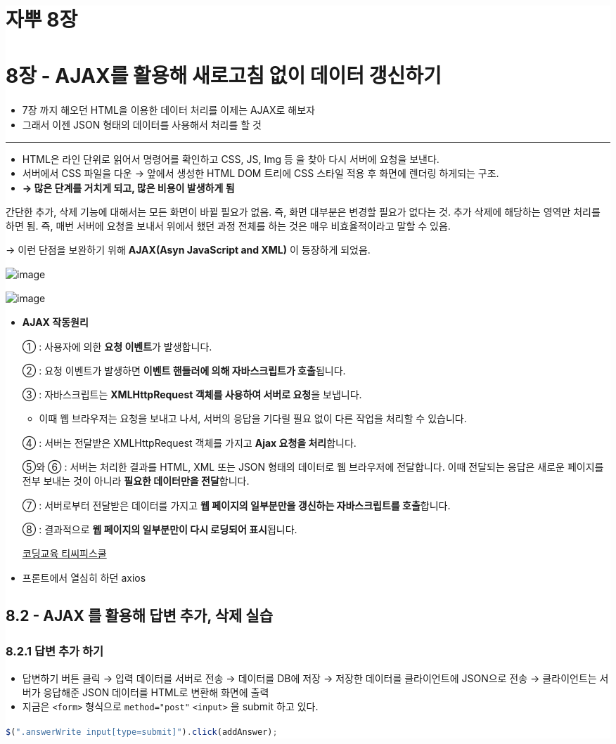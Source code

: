 # 자뿌 8장

# 8장 - AJAX를 활용해 새로고침 없이 데이터 갱신하기

- 7장 까지 해오던 HTML을 이용한 데이터 처리를 이제는 AJAX로 해보자
- 그래서 이젠 JSON 형태의 데이터를 사용해서 처리를 할 것

---

- HTML은 라인 단위로 읽어서 명령어를 확인하고 CSS, JS, Img 등 을 찾아 다시 서버에 요청을 보낸다.
- 서버에서 CSS 파일을 다운 → 앞에서 생성한 HTML DOM 트리에 CSS 스타일 적용 후 화면에 렌더링 하게되는 구조.
- **→ 많은 단계를 거치게 되고, 많은 비용이 발생하게 됨**

간단한 추가, 삭제 기능에 대해서는 모든 화면이 바뀔 필요가 없음. 즉, 화면 대부분은 변경할 필요가 없다는 것. 추가 삭제에 해당하는 영역만 처리를 하면 됨. 즉, 매번 서버에 요청을 보내서 위에서 했던 과정 전체를 하는 것은 매우 비효율적이라고 말할 수 있음.

→ 이런 단점을 보완하기 위해 **AJAX(Asyn JavaScript and XML)** 이 등장하게 되었음.

![image](https://github.com/BookBBu/JavaWebProgrammingNextStep/assets/44702967/1e077b51-11f7-425c-9dbd-c6fd2ae6fa0e)

![image](https://github.com/BookBBu/JavaWebProgrammingNextStep/assets/44702967/39518803-0d84-4c01-9190-873241b1f9be)

- **AJAX 작동원리**
    
    ① : 사용자에 의한 **요청 이벤트**가 발생합니다.
    
    ② : 요청 이벤트가 발생하면 **이벤트 핸들러에 의해 자바스크립트가 호출**됩니다.
    
    ③ : 자바스크립트는 **XMLHttpRequest 객체를 사용하여 서버로 요청**을 보냅니다.
    
    - 이때 웹 브라우저는 요청을 보내고 나서, 서버의 응답을 기다릴 필요 없이 다른 작업을 처리할 수 있습니다.
    
    ④ : 서버는 전달받은 XMLHttpRequest 객체를 가지고 **Ajax 요청을 처리**합니다.
    
    ⑤와 ⑥ : 서버는 처리한 결과를 HTML, XML 또는 JSON 형태의 데이터로 웹 브라우저에 전달합니다. 이때 전달되는 응답은 새로운 페이지를 전부 보내는 것이 아니라 **필요한 데이터만을 전달**합니다.
    
    ⑦ : 서버로부터 전달받은 데이터를 가지고 **웹 페이지의 일부분만을 갱신하는 자바스크립트를 호출**합니다.
    
    ⑧ : 결과적으로 **웹 페이지의 일부분만이 다시 로딩되어 표시**됩니다.
    
    [코딩교육 티씨피스쿨](http://www.tcpschool.com/ajax/intro)
    

- 프론트에서 열심히 하던 axios

## 8.2 - AJAX 를 활용해 답변 추가, 삭제 실습

### 8.2.1 답변 추가 하기

- 답변하기 버튼 클릭 → 입력 데이터를 서버로 전송 → 데이터를 DB에 저장 → 저장한 데이터를 클라이언트에 JSON으로 전송 → 클라이언트는 서버가 응답해준 JSON 데이터를 HTML로 변환해 화면에 출력
- 지금은 `<form>` 형식으로 `method="post"` `<input>` 을 submit 하고 있다.

```jsx
$(".answerWrite input[type=submit]").click(addAnswer);
```
